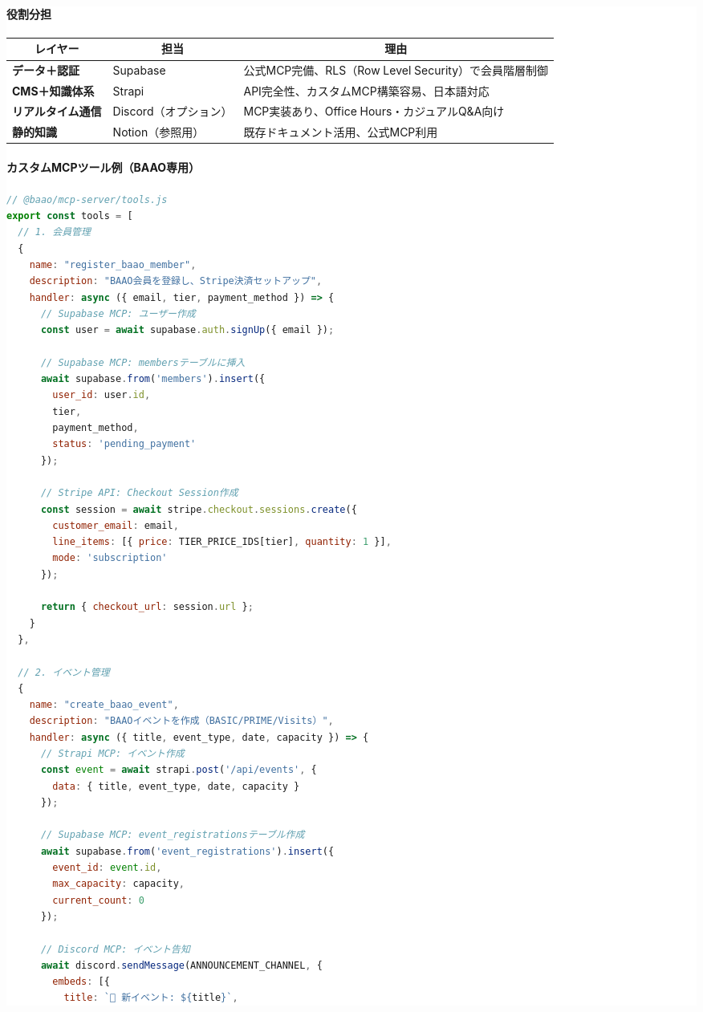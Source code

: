 #### 役割分担

| レイヤー | 担当 | 理由 |
|---------|------|------|
| **データ＋認証** | Supabase | 公式MCP完備、RLS（Row Level Security）で会員階層制御 |
| **CMS＋知識体系** | Strapi | API完全性、カスタムMCP構築容易、日本語対応 |
| **リアルタイム通信** | Discord（オプション） | MCP実装あり、Office Hours・カジュアルQ&A向け |
| **静的知識** | Notion（参照用） | 既存ドキュメント活用、公式MCP利用 |

#### カスタムMCPツール例（BAAO専用）

```javascript
// @baao/mcp-server/tools.js
export const tools = [
  // 1. 会員管理
  {
    name: "register_baao_member",
    description: "BAAO会員を登録し、Stripe決済セットアップ",
    handler: async ({ email, tier, payment_method }) => {
      // Supabase MCP: ユーザー作成
      const user = await supabase.auth.signUp({ email });

      // Supabase MCP: membersテーブルに挿入
      await supabase.from('members').insert({
        user_id: user.id,
        tier,
        payment_method,
        status: 'pending_payment'
      });

      // Stripe API: Checkout Session作成
      const session = await stripe.checkout.sessions.create({
        customer_email: email,
        line_items: [{ price: TIER_PRICE_IDS[tier], quantity: 1 }],
        mode: 'subscription'
      });

      return { checkout_url: session.url };
    }
  },

  // 2. イベント管理
  {
    name: "create_baao_event",
    description: "BAAOイベントを作成（BASIC/PRIME/Visits）",
    handler: async ({ title, event_type, date, capacity }) => {
      // Strapi MCP: イベント作成
      const event = await strapi.post('/api/events', {
        data: { title, event_type, date, capacity }
      });

      // Supabase MCP: event_registrationsテーブル作成
      await supabase.from('event_registrations').insert({
        event_id: event.id,
        max_capacity: capacity,
        current_count: 0
      });

      // Discord MCP: イベント告知
      await discord.sendMessage(ANNOUNCEMENT_CHANNEL, {
        embeds: [{
          title: `📅 新イベント: ${title}`,
```